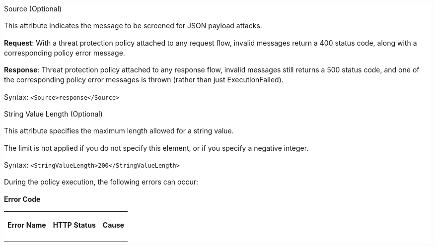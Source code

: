 Source \(Optional\)

</td>
<td valign="top">

This attribute indicates the message to be screened for JSON payload attacks.

**Request**: With a threat protection policy attached to any request flow, invalid messages return a 400 status code, along with a corresponding policy error message.

**Response**: Threat protection policy attached to any response flow, invalid messages still returns a 500 status code, and one of the corresponding policy error messages is thrown \(rather than just ExecutionFailed\).

Syntax: `<Source>response</Source>`

</td>
</tr>
<tr>
<td valign="top">

String Value Length \(Optional\)

</td>
<td valign="top">

This attribute specifies the maximum length allowed for a string value.

The limit is not applied if you do not specify this element, or if you specify a negative integer.

Syntax: `<StringValueLength>200</StringValueLength>`

</td>
</tr>
</table>

During the policy execution, the following errors can occur:

**Error Code**


<table>
<tr>
<th valign="top">

Error Name

</th>
<th valign="top">

HTTP Status

</th>
<th valign="top">

Cause

</th>
</tr>
<tr>
<td valign="top">
